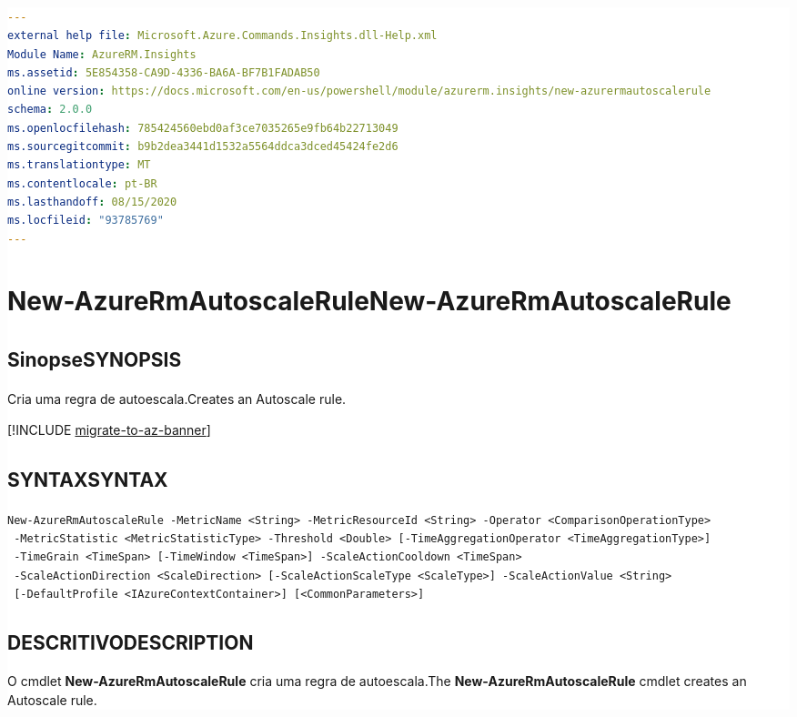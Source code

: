 ```yaml
---
external help file: Microsoft.Azure.Commands.Insights.dll-Help.xml
Module Name: AzureRM.Insights
ms.assetid: 5E854358-CA9D-4336-BA6A-BF7B1FADAB50
online version: https://docs.microsoft.com/en-us/powershell/module/azurerm.insights/new-azurermautoscalerule
schema: 2.0.0
ms.openlocfilehash: 785424560ebd0af3ce7035265e9fb64b22713049
ms.sourcegitcommit: b9b2dea3441d1532a5564ddca3dced45424fe2d6
ms.translationtype: MT
ms.contentlocale: pt-BR
ms.lasthandoff: 08/15/2020
ms.locfileid: "93785769"
---
```

# <span data-ttu-id="03e3a-101">New-AzureRmAutoscaleRule</span><span class="sxs-lookup"><span data-stu-id="03e3a-101">New-AzureRmAutoscaleRule</span></span>

## <span data-ttu-id="03e3a-102">Sinopse</span><span class="sxs-lookup"><span data-stu-id="03e3a-102">SYNOPSIS</span></span>
<span data-ttu-id="03e3a-103">Cria uma regra de autoescala.</span><span class="sxs-lookup"><span data-stu-id="03e3a-103">Creates an Autoscale rule.</span></span>

[!INCLUDE [migrate-to-az-banner](../../includes/migrate-to-az-banner.md)]

## <span data-ttu-id="03e3a-104">SYNTAX</span><span class="sxs-lookup"><span data-stu-id="03e3a-104">SYNTAX</span></span>

```
New-AzureRmAutoscaleRule -MetricName <String> -MetricResourceId <String> -Operator <ComparisonOperationType>
 -MetricStatistic <MetricStatisticType> -Threshold <Double> [-TimeAggregationOperator <TimeAggregationType>]
 -TimeGrain <TimeSpan> [-TimeWindow <TimeSpan>] -ScaleActionCooldown <TimeSpan>
 -ScaleActionDirection <ScaleDirection> [-ScaleActionScaleType <ScaleType>] -ScaleActionValue <String>
 [-DefaultProfile <IAzureContextContainer>] [<CommonParameters>]
```

## <span data-ttu-id="03e3a-105">DESCRITIVO</span><span class="sxs-lookup"><span data-stu-id="03e3a-105">DESCRIPTION</span></span>
<span data-ttu-id="03e3a-106">O cmdlet **New-AzureRmAutoscaleRule** cria uma regra de autoescala.</span><span class="sxs-lookup"><span data-stu-id="03e3a-106">The **New-AzureRmAutoscaleRule** cmdlet creates an Autoscale rule.</span></span>
